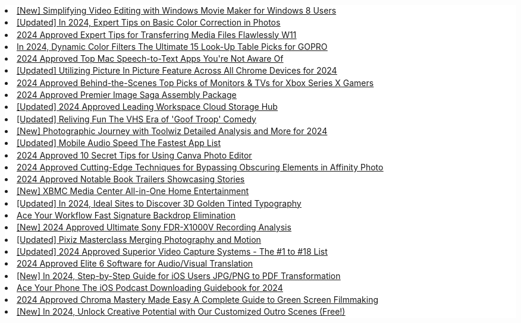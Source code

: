 <li><a href="https://article-files.techidaily.com/new-simplifying-video-editing-with-windows-movie-maker-for-windows-8-users/"><u>[New] Simplifying Video Editing with Windows Movie Maker for Windows 8 Users</u></a></li>
<li><a href="https://article-files.techidaily.com/updated-in-2024-expert-tips-on-basic-color-correction-in-photos/"><u>[Updated] In 2024, Expert Tips on Basic Color Correction in Photos</u></a></li>
<li><a href="https://article-files.techidaily.com/2024-approved-expert-tips-for-transferring-media-files-flawlessly-w11/"><u>2024 Approved  Expert Tips for Transferring Media Files Flawlessly W11</u></a></li>
<li><a href="https://article-files.techidaily.com/in-2024-dynamic-color-filters-the-ultimate-15-look-up-table-picks-for-gopro/"><u>In 2024, Dynamic Color Filters  The Ultimate 15 Look-Up Table Picks for GOPRO</u></a></li>
<li><a href="https://article-files.techidaily.com/2024-approved-top-mac-speech-to-text-apps-youre-not-aware-of/"><u>2024 Approved  Top Mac Speech-to-Text Apps You're Not Aware Of</u></a></li>
<li><a href="https://article-files.techidaily.com/updated-utilizing-picture-in-picture-feature-across-all-chrome-devices-for-2024/"><u>[Updated] Utilizing Picture In Picture Feature Across All Chrome Devices for 2024</u></a></li>
<li><a href="https://article-files.techidaily.com/2024-approved-behind-the-scenes-top-picks-of-monitors-and-tvs-for-xbox-series-x-gamers/"><u>2024 Approved  Behind-the-Scenes  Top Picks of Monitors & TVs for Xbox Series X Gamers</u></a></li>
<li><a href="https://article-files.techidaily.com/2024-approved-premier-image-saga-assembly-package/"><u>2024 Approved  Premier Image Saga Assembly Package</u></a></li>
<li><a href="https://article-files.techidaily.com/updated-2024-approved-leading-workspace-cloud-storage-hub/"><u>[Updated] 2024 Approved  Leading Workspace Cloud Storage Hub</u></a></li>
<li><a href="https://article-files.techidaily.com/updated-reliving-fun-the-vhs-era-of-goof-troop-comedy/"><u>[Updated] Reliving Fun  The VHS Era of 'Goof Troop' Comedy</u></a></li>
<li><a href="https://article-files.techidaily.com/new-photographic-journey-with-toolwiz-detailed-analysis-and-more-for-2024/"><u>[New] Photographic Journey with Toolwiz  Detailed Analysis and More for 2024</u></a></li>
<li><a href="https://article-files.techidaily.com/updated-mobile-audio-speed-the-fastest-app-list/"><u>[Updated] Mobile Audio Speed  The Fastest App List</u></a></li>
<li><a href="https://article-files.techidaily.com/2024-approved-10-secret-tips-for-using-canva-photo-editor/"><u>2024 Approved  10 Secret Tips for Using Canva Photo Editor</u></a></li>
<li><a href="https://article-files.techidaily.com/2024-approved-cutting-edge-techniques-for-bypassing-obscuring-elements-in-affinity-photo/"><u>2024 Approved  Cutting-Edge Techniques for Bypassing Obscuring Elements in Affinity Photo</u></a></li>
<li><a href="https://article-files.techidaily.com/2024-approved-notable-book-trailers-showcasing-stories/"><u>2024 Approved  Notable Book Trailers Showcasing Stories</u></a></li>
<li><a href="https://article-files.techidaily.com/new-xbmc-media-center-all-in-one-home-entertainment/"><u>[New] XBMC Media Center  All-in-One Home Entertainment</u></a></li>
<li><a href="https://article-files.techidaily.com/updated-in-2024-ideal-sites-to-discover-3d-golden-tinted-typography/"><u>[Updated] In 2024, Ideal Sites to Discover 3D Golden Tinted Typography</u></a></li>
<li><a href="https://article-files.techidaily.com/ace-your-workflow-fast-signature-backdrop-elimination/"><u>Ace Your Workflow  Fast Signature Backdrop Elimination</u></a></li>
<li><a href="https://article-files.techidaily.com/new-2024-approved-ultimate-sony-fdr-x1000v-recording-analysis/"><u>[New] 2024 Approved  Ultimate Sony FDR-X1000V Recording Analysis</u></a></li>
<li><a href="https://article-files.techidaily.com/updated-pixiz-masterclass-merging-photography-and-motion/"><u>[Updated] Pixiz Masterclass  Merging Photography and Motion</u></a></li>
<li><a href="https://article-files.techidaily.com/updated-2024-approved-superior-video-capture-systems-the-1-to-18-list/"><u>[Updated] 2024 Approved  Superior Video Capture Systems - The #1 to #18 List</u></a></li>
<li><a href="https://article-files.techidaily.com/2024-approved-elite-6-software-for-audiovisual-translation/"><u>2024 Approved  Elite 6 Software for Audio/Visual Translation</u></a></li>
<li><a href="https://article-files.techidaily.com/new-in-2024-step-by-step-guide-for-ios-users-jpgpng-to-pdf-transformation/"><u>[New] In 2024, Step-by-Step Guide for iOS Users  JPG/PNG to PDF Transformation</u></a></li>
<li><a href="https://article-files.techidaily.com/ace-your-phone-the-ios-podcast-downloading-guidebook-for-2024/"><u>Ace Your Phone  The iOS Podcast Downloading Guidebook for 2024</u></a></li>
<li><a href="https://article-files.techidaily.com/2024-approved-chroma-mastery-made-easy-a-complete-guide-to-green-screen-filmmaking/"><u>2024 Approved  Chroma Mastery Made Easy  A Complete Guide to Green Screen Filmmaking</u></a></li>
<li><a href="https://fox-hovers.techidaily.com/new-in-2024-unlock-creative-potential-with-our-customized-outro-scenes-free/"><u>[New] In 2024, Unlock Creative Potential with Our Customized Outro Scenes (Free!)</u></a></li>